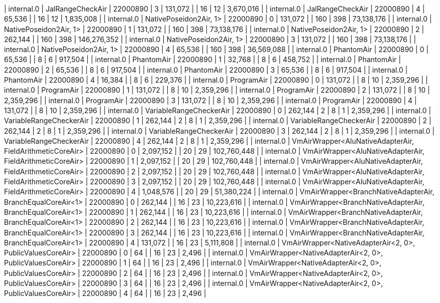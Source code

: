 | internal.0 | JalRangeCheckAir | 22000890 | 3 | 131,072 |  | 16 | 12 | 3,670,016 | 
| internal.0 | JalRangeCheckAir | 22000890 | 4 | 65,536 |  | 16 | 12 | 1,835,008 | 
| internal.0 | NativePoseidon2Air<BabyBearParameters>, 1> | 22000890 | 0 | 131,072 |  | 160 | 398 | 73,138,176 | 
| internal.0 | NativePoseidon2Air<BabyBearParameters>, 1> | 22000890 | 1 | 131,072 |  | 160 | 398 | 73,138,176 | 
| internal.0 | NativePoseidon2Air<BabyBearParameters>, 1> | 22000890 | 2 | 262,144 |  | 160 | 398 | 146,276,352 | 
| internal.0 | NativePoseidon2Air<BabyBearParameters>, 1> | 22000890 | 3 | 131,072 |  | 160 | 398 | 73,138,176 | 
| internal.0 | NativePoseidon2Air<BabyBearParameters>, 1> | 22000890 | 4 | 65,536 |  | 160 | 398 | 36,569,088 | 
| internal.0 | PhantomAir | 22000890 | 0 | 65,536 |  | 8 | 6 | 917,504 | 
| internal.0 | PhantomAir | 22000890 | 1 | 32,768 |  | 8 | 6 | 458,752 | 
| internal.0 | PhantomAir | 22000890 | 2 | 65,536 |  | 8 | 6 | 917,504 | 
| internal.0 | PhantomAir | 22000890 | 3 | 65,536 |  | 8 | 6 | 917,504 | 
| internal.0 | PhantomAir | 22000890 | 4 | 16,384 |  | 8 | 6 | 229,376 | 
| internal.0 | ProgramAir | 22000890 | 0 | 131,072 |  | 8 | 10 | 2,359,296 | 
| internal.0 | ProgramAir | 22000890 | 1 | 131,072 |  | 8 | 10 | 2,359,296 | 
| internal.0 | ProgramAir | 22000890 | 2 | 131,072 |  | 8 | 10 | 2,359,296 | 
| internal.0 | ProgramAir | 22000890 | 3 | 131,072 |  | 8 | 10 | 2,359,296 | 
| internal.0 | ProgramAir | 22000890 | 4 | 131,072 |  | 8 | 10 | 2,359,296 | 
| internal.0 | VariableRangeCheckerAir | 22000890 | 0 | 262,144 | 2 | 8 | 1 | 2,359,296 | 
| internal.0 | VariableRangeCheckerAir | 22000890 | 1 | 262,144 | 2 | 8 | 1 | 2,359,296 | 
| internal.0 | VariableRangeCheckerAir | 22000890 | 2 | 262,144 | 2 | 8 | 1 | 2,359,296 | 
| internal.0 | VariableRangeCheckerAir | 22000890 | 3 | 262,144 | 2 | 8 | 1 | 2,359,296 | 
| internal.0 | VariableRangeCheckerAir | 22000890 | 4 | 262,144 | 2 | 8 | 1 | 2,359,296 | 
| internal.0 | VmAirWrapper<AluNativeAdapterAir, FieldArithmeticCoreAir> | 22000890 | 0 | 2,097,152 |  | 20 | 29 | 102,760,448 | 
| internal.0 | VmAirWrapper<AluNativeAdapterAir, FieldArithmeticCoreAir> | 22000890 | 1 | 2,097,152 |  | 20 | 29 | 102,760,448 | 
| internal.0 | VmAirWrapper<AluNativeAdapterAir, FieldArithmeticCoreAir> | 22000890 | 2 | 2,097,152 |  | 20 | 29 | 102,760,448 | 
| internal.0 | VmAirWrapper<AluNativeAdapterAir, FieldArithmeticCoreAir> | 22000890 | 3 | 2,097,152 |  | 20 | 29 | 102,760,448 | 
| internal.0 | VmAirWrapper<AluNativeAdapterAir, FieldArithmeticCoreAir> | 22000890 | 4 | 1,048,576 |  | 20 | 29 | 51,380,224 | 
| internal.0 | VmAirWrapper<BranchNativeAdapterAir, BranchEqualCoreAir<1> | 22000890 | 0 | 262,144 |  | 16 | 23 | 10,223,616 | 
| internal.0 | VmAirWrapper<BranchNativeAdapterAir, BranchEqualCoreAir<1> | 22000890 | 1 | 262,144 |  | 16 | 23 | 10,223,616 | 
| internal.0 | VmAirWrapper<BranchNativeAdapterAir, BranchEqualCoreAir<1> | 22000890 | 2 | 262,144 |  | 16 | 23 | 10,223,616 | 
| internal.0 | VmAirWrapper<BranchNativeAdapterAir, BranchEqualCoreAir<1> | 22000890 | 3 | 262,144 |  | 16 | 23 | 10,223,616 | 
| internal.0 | VmAirWrapper<BranchNativeAdapterAir, BranchEqualCoreAir<1> | 22000890 | 4 | 131,072 |  | 16 | 23 | 5,111,808 | 
| internal.0 | VmAirWrapper<NativeAdapterAir<2, 0>, PublicValuesCoreAir> | 22000890 | 0 | 64 |  | 16 | 23 | 2,496 | 
| internal.0 | VmAirWrapper<NativeAdapterAir<2, 0>, PublicValuesCoreAir> | 22000890 | 1 | 64 |  | 16 | 23 | 2,496 | 
| internal.0 | VmAirWrapper<NativeAdapterAir<2, 0>, PublicValuesCoreAir> | 22000890 | 2 | 64 |  | 16 | 23 | 2,496 | 
| internal.0 | VmAirWrapper<NativeAdapterAir<2, 0>, PublicValuesCoreAir> | 22000890 | 3 | 64 |  | 16 | 23 | 2,496 | 
| internal.0 | VmAirWrapper<NativeAdapterAir<2, 0>, PublicValuesCoreAir> | 22000890 | 4 | 64 |  | 16 | 23 | 2,496 | 